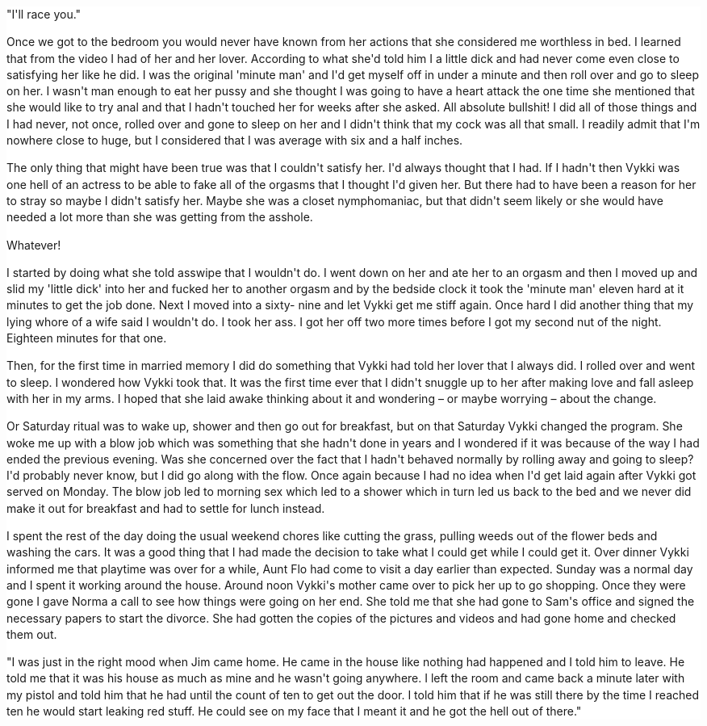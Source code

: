  "I'll race you." 

 Once we got to the bedroom you would never have known from her actions that she considered me worthless in bed. I learned that from the video I had of her and her lover. According to what she'd told him I a little dick and had never come even close to satisfying her like he did. I was the original 'minute man' and I'd get myself off in under a minute and then roll over and go to sleep on her. I wasn't man enough to eat her pussy and she thought I was going to have a heart attack the one time she mentioned that she would like to try anal and that I hadn't touched her for weeks after she asked. All absolute bullshit! I did all of those things and I had never, not once, rolled over and gone to sleep on her and I didn't think that my cock was all that small. I readily admit that I'm nowhere close to huge, but I considered that I was average with six and a half inches. 

 The only thing that might have been true was that I couldn't satisfy her. I'd always thought that I had. If I hadn't then Vykki was one hell of an actress to be able to fake all of the orgasms that I thought I'd given her. But there had to have been a reason for her to stray so maybe I didn't satisfy her. Maybe she was a closet nymphomaniac, but that didn't seem likely or she would have needed a lot more than she was getting from the asshole. 

 Whatever! 

 I started by doing what she told asswipe that I wouldn't do. I went down on her and ate her to an orgasm and then I moved up and slid my 'little dick' into her and fucked her to another orgasm and by the bedside clock it took the 'minute man' eleven hard at it minutes to get the job done. Next I moved into a sixty- nine and let Vykki get me stiff again. Once hard I did another thing that my lying whore of a wife said I wouldn't do. I took her ass. I got her off two more times before I got my second nut of the night. Eighteen minutes for that one. 

 Then, for the first time in married memory I did do something that Vykki had told her lover that I always did. I rolled over and went to sleep. I wondered how Vykki took that. It was the first time ever that I didn't snuggle up to her after making love and fall asleep with her in my arms. I hoped that she laid awake thinking about it and wondering – or maybe worrying – about the change. 

 Or Saturday ritual was to wake up, shower and then go out for breakfast, but on that Saturday Vykki changed the program. She woke me up with a blow job which was something that she hadn't done in years and I wondered if it was because of the way I had ended the previous evening. Was she concerned over the fact that I hadn't behaved normally by rolling away and going to sleep? I'd probably never know, but I did go along with the flow. Once again because I had no idea when I'd get laid again after Vykki got served on Monday. The blow job led to morning sex which led to a shower which in turn led us back to the bed and we never did make it out for breakfast and had to settle for lunch instead. 

 I spent the rest of the day doing the usual weekend chores like cutting the grass, pulling weeds out of the flower beds and washing the cars. It was a good thing that I had made the decision to take what I could get while I could get it. Over dinner Vykki informed me that playtime was over for a while, Aunt Flo had come to visit a day earlier than expected. Sunday was a normal day and I spent it working around the house. Around noon Vykki's mother came over to pick her up to go shopping. Once they were gone I gave Norma a call to see how things were going on her end. She told me that she had gone to Sam's office and signed the necessary papers to start the divorce. She had gotten the copies of the pictures and videos and had gone home and checked them out. 

 "I was just in the right mood when Jim came home. He came in the house like nothing had happened and I told him to leave. He told me that it was his house as much as mine and he wasn't going anywhere. I left the room and came back a minute later with my pistol and told him that he had until the count of ten to get out the door. I told him that if he was still there by the time I reached ten he would start leaking red stuff. He could see on my face that I meant it and he got the hell out of there." 
